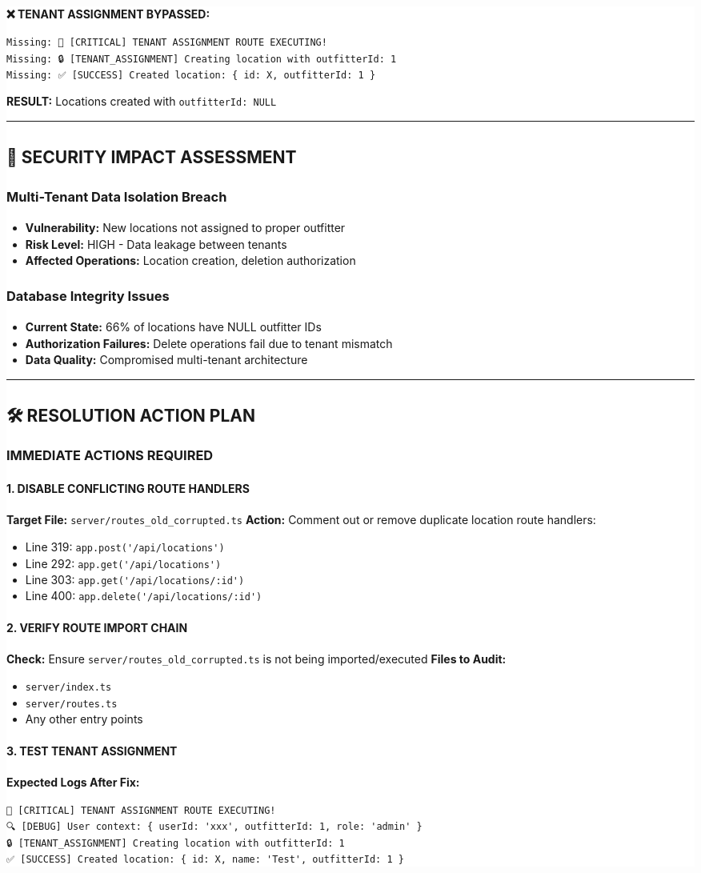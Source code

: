 **❌ TENANT ASSIGNMENT BYPASSED:**
```
Missing: 🚨 [CRITICAL] TENANT ASSIGNMENT ROUTE EXECUTING!
Missing: 🔒 [TENANT_ASSIGNMENT] Creating location with outfitterId: 1
Missing: ✅ [SUCCESS] Created location: { id: X, outfitterId: 1 }
```

**RESULT:** Locations created with `outfitterId: NULL`

---

## 🚨 SECURITY IMPACT ASSESSMENT

### Multi-Tenant Data Isolation Breach
- **Vulnerability:** New locations not assigned to proper outfitter
- **Risk Level:** HIGH - Data leakage between tenants
- **Affected Operations:** Location creation, deletion authorization

### Database Integrity Issues
- **Current State:** 66% of locations have NULL outfitter IDs
- **Authorization Failures:** Delete operations fail due to tenant mismatch
- **Data Quality:** Compromised multi-tenant architecture

---

## 🛠️ RESOLUTION ACTION PLAN

### IMMEDIATE ACTIONS REQUIRED

#### 1. DISABLE CONFLICTING ROUTE HANDLERS
**Target File:** `server/routes_old_corrupted.ts`
**Action:** Comment out or remove duplicate location route handlers:
- Line 319: `app.post('/api/locations')`
- Line 292: `app.get('/api/locations')`
- Line 303: `app.get('/api/locations/:id')`
- Line 400: `app.delete('/api/locations/:id')`

#### 2. VERIFY ROUTE IMPORT CHAIN
**Check:** Ensure `server/routes_old_corrupted.ts` is not being imported/executed
**Files to Audit:**
- `server/index.ts`
- `server/routes.ts`
- Any other entry points

#### 3. TEST TENANT ASSIGNMENT
**Expected Logs After Fix:**
```
🚨 [CRITICAL] TENANT ASSIGNMENT ROUTE EXECUTING!
🔍 [DEBUG] User context: { userId: 'xxx', outfitterId: 1, role: 'admin' }
🔒 [TENANT_ASSIGNMENT] Creating location with outfitterId: 1
✅ [SUCCESS] Created location: { id: X, name: 'Test', outfitterId: 1 }
```
